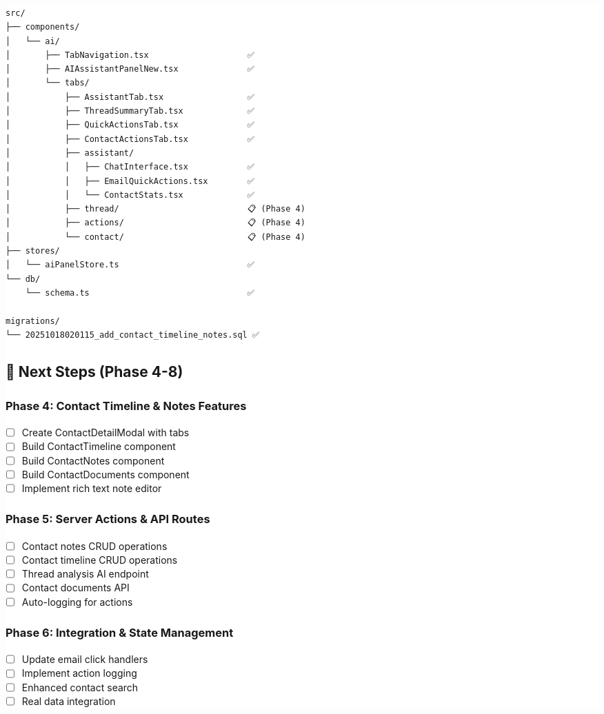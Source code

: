 ```
src/
├── components/
│   └── ai/
│       ├── TabNavigation.tsx                    ✅
│       ├── AIAssistantPanelNew.tsx              ✅
│       └── tabs/
│           ├── AssistantTab.tsx                 ✅
│           ├── ThreadSummaryTab.tsx             ✅
│           ├── QuickActionsTab.tsx              ✅
│           ├── ContactActionsTab.tsx            ✅
│           ├── assistant/
│           │   ├── ChatInterface.tsx            ✅
│           │   ├── EmailQuickActions.tsx        ✅
│           │   └── ContactStats.tsx             ✅
│           ├── thread/                          📋 (Phase 4)
│           ├── actions/                         📋 (Phase 4)
│           └── contact/                         📋 (Phase 4)
├── stores/
│   └── aiPanelStore.ts                          ✅
└── db/
    └── schema.ts                                ✅

migrations/
└── 20251018020115_add_contact_timeline_notes.sql ✅
```

## 🔄 Next Steps (Phase 4-8)

### Phase 4: Contact Timeline & Notes Features

- [ ] Create ContactDetailModal with tabs
- [ ] Build ContactTimeline component
- [ ] Build ContactNotes component
- [ ] Build ContactDocuments component
- [ ] Implement rich text note editor

### Phase 5: Server Actions & API Routes

- [ ] Contact notes CRUD operations
- [ ] Contact timeline CRUD operations
- [ ] Thread analysis AI endpoint
- [ ] Contact documents API
- [ ] Auto-logging for actions

### Phase 6: Integration & State Management

- [ ] Update email click handlers
- [ ] Implement action logging
- [ ] Enhanced contact search
- [ ] Real data integration
